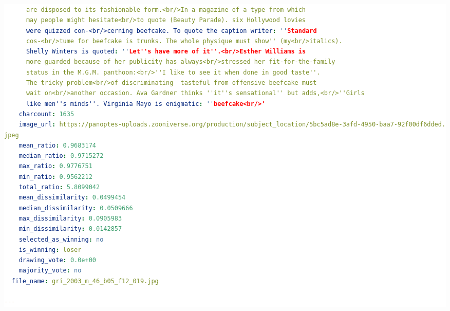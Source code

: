 ```yaml
      are disposed to its fashionable form.<br/>In a magazine of a type from which
      may people might hesitate<br/>to quote (Beauty Parade). six Hollywood lovies
      were quizzed con-<br/>cerning beefcake. To quote the caption writer: ''Standard
      cos-<br/>tume for beefcake is trunks. The whole physique must show'' (my<br/>italics).
      Shelly Winters is quoted: ''Let''s have more of it''.<br/>Esther Williams is
      more guarded because of her publicity has always<br/>stressed her fit-for-the-family
      status in the M.G.M. panthoon:<br/>''I like to see it when done in good taste''.
      The tricky problem<br/>of discriminating  tasteful from offensive beefcake must
      wait on<br/>another occasion. Ava Gardner thinks ''it''s sensational'' but adds,<br/>''Girls
      like men''s minds''. Virginia Mayo is enigmatic: ''beefcake<br/>'
    charcount: 1635
    image_url: https://panoptes-uploads.zooniverse.org/production/subject_location/5bc5ad8e-3afd-4950-baa7-92f00df6dded.jpeg
    mean_ratio: 0.9683174
    median_ratio: 0.9715272
    max_ratio: 0.9776751
    min_ratio: 0.9562212
    total_ratio: 5.8099042
    mean_dissimilarity: 0.0499454
    median_dissimilarity: 0.0509666
    max_dissimilarity: 0.0905983
    min_dissimilarity: 0.0142857
    selected_as_winning: no
    is_winning: loser
    drawing_vote: 0.0e+00
    majority_vote: no
  file_name: gri_2003_m_46_b05_f12_019.jpg

---
```

